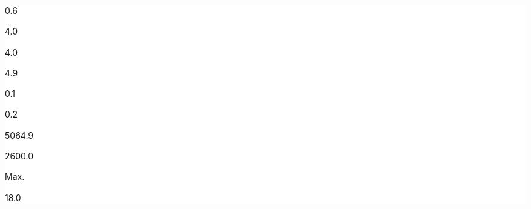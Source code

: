 <td style="text-align:right;">

0.6

</td>

<td style="text-align:right;">

4.0

</td>

<td style="text-align:right;">

4.0

</td>

<td style="text-align:right;">

4.9

</td>

<td style="text-align:right;">

0.1

</td>

<td style="text-align:right;">

0.2

</td>

<td style="text-align:right;">

5064.9

</td>

<td style="text-align:right;">

2600.0

</td>

</tr>

<tr>

<td style="text-align:left;">

Max.

</td>

<td style="text-align:right;">

18.0

</td>

<td style="text-align:right;">
